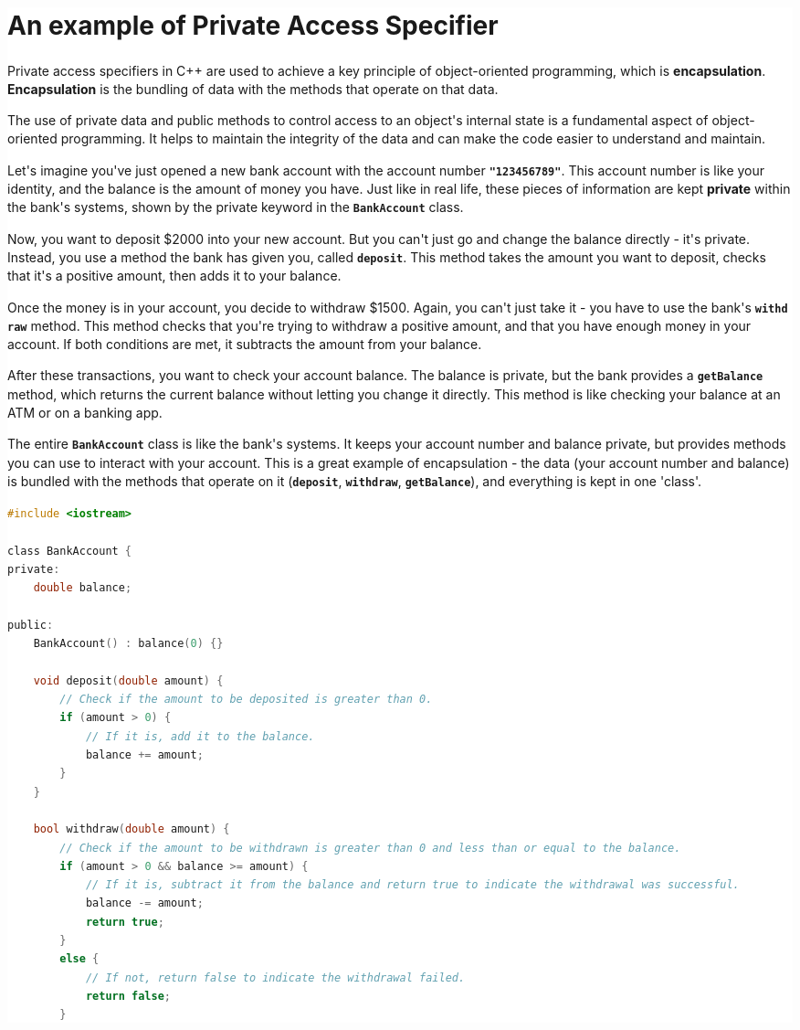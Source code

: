 # An example of Private Access Specifier

Private access specifiers in C++ are used to achieve a key principle of object-oriented programming, which is **encapsulation**. **Encapsulation** is the bundling of data with the methods that operate on that data. 

The use of private data and public methods to control access to an object's internal state is a fundamental aspect of object-oriented programming. It helps to maintain the integrity of the data and can make the code easier to understand and maintain.


Let's imagine you've just opened a new bank account with the account number **`"123456789"`**. This account number is like your identity, and the balance is the amount of money you have. Just like in real life, these pieces of information are kept **private** within the bank's systems, shown by the private keyword in the **`BankAccount`** class.

Now, you want to deposit $2000 into your new account. But you can't just go and change the balance directly - it's private. Instead, you use a method the bank has given you, called **`deposit`**. This method takes the amount you want to deposit, checks that it's a positive amount, then adds it to your balance.

Once the money is in your account, you decide to withdraw $1500. Again, you can't just take it - you have to use the bank's **`withdraw`** method. This method checks that you're trying to withdraw a positive amount, and that you have enough money in your account. If both conditions are met, it subtracts the amount from your balance.

After these transactions, you want to check your account balance. The balance is private, but the bank provides a **`getBalance`** method, which returns the current balance without letting you change it directly. This method is like checking your balance at an ATM or on a banking app.

The entire **`BankAccount`** class is like the bank's systems. It keeps your account number and balance private, but provides methods you can use to interact with your account. This is a great example of encapsulation - the data (your account number and balance) is bundled with the methods that operate on it (**`deposit`**, **`withdraw`**, **`getBalance`**), and everything is kept in one 'class'.

```c
#include <iostream>

class BankAccount {
private:
    double balance;

public:
    BankAccount() : balance(0) {}

    void deposit(double amount) {
        // Check if the amount to be deposited is greater than 0.
        if (amount > 0) {
            // If it is, add it to the balance.
            balance += amount;
        }
    }

    bool withdraw(double amount) {
        // Check if the amount to be withdrawn is greater than 0 and less than or equal to the balance.
        if (amount > 0 && balance >= amount) {
            // If it is, subtract it from the balance and return true to indicate the withdrawal was successful.
            balance -= amount;
            return true;
        }
        else {
            // If not, return false to indicate the withdrawal failed.
            return false;
        }
```